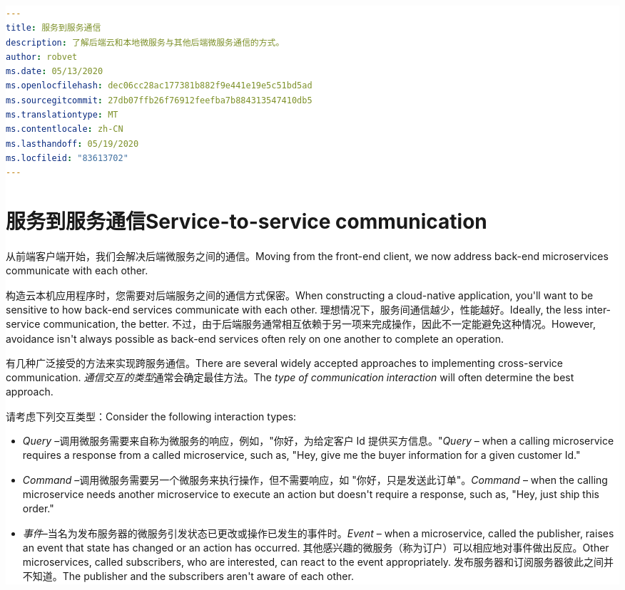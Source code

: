 ```yaml
---
title: 服务到服务通信
description: 了解后端云和本地微服务与其他后端微服务通信的方式。
author: robvet
ms.date: 05/13/2020
ms.openlocfilehash: dec06cc28ac177381b882f9e441e19e5c51bd5ad
ms.sourcegitcommit: 27db07ffb26f76912feefba7b884313547410db5
ms.translationtype: MT
ms.contentlocale: zh-CN
ms.lasthandoff: 05/19/2020
ms.locfileid: "83613702"
---
```

# <a name="service-to-service-communication"></a><span data-ttu-id="3942e-103">服务到服务通信</span><span class="sxs-lookup"><span data-stu-id="3942e-103">Service-to-service communication</span></span>

<span data-ttu-id="3942e-104">从前端客户端开始，我们会解决后端微服务之间的通信。</span><span class="sxs-lookup"><span data-stu-id="3942e-104">Moving from the front-end client, we now address back-end microservices communicate with each other.</span></span>

<span data-ttu-id="3942e-105">构造云本机应用程序时，您需要对后端服务之间的通信方式保密。</span><span class="sxs-lookup"><span data-stu-id="3942e-105">When constructing a cloud-native application, you'll want to be sensitive to how back-end services communicate with each other.</span></span> <span data-ttu-id="3942e-106">理想情况下，服务间通信越少，性能越好。</span><span class="sxs-lookup"><span data-stu-id="3942e-106">Ideally, the less inter-service communication, the better.</span></span> <span data-ttu-id="3942e-107">不过，由于后端服务通常相互依赖于另一项来完成操作，因此不一定能避免这种情况。</span><span class="sxs-lookup"><span data-stu-id="3942e-107">However, avoidance isn't always possible as back-end services often rely on one another to complete an operation.</span></span>

<span data-ttu-id="3942e-108">有几种广泛接受的方法来实现跨服务通信。</span><span class="sxs-lookup"><span data-stu-id="3942e-108">There are several widely accepted approaches to implementing cross-service communication.</span></span> <span data-ttu-id="3942e-109">*通信交互的类型*通常会确定最佳方法。</span><span class="sxs-lookup"><span data-stu-id="3942e-109">The *type of communication interaction* will often determine the best approach.</span></span>

<span data-ttu-id="3942e-110">请考虑下列交互类型：</span><span class="sxs-lookup"><span data-stu-id="3942e-110">Consider the following interaction types:</span></span>

- <span data-ttu-id="3942e-111">*Query* –调用微服务需要来自称为微服务的响应，例如，"你好，为给定客户 Id 提供买方信息。"</span><span class="sxs-lookup"><span data-stu-id="3942e-111">*Query* – when a calling microservice requires a response from a called microservice, such as, "Hey, give me the buyer information for a given customer Id."</span></span>

- <span data-ttu-id="3942e-112">*Command* –调用微服务需要另一个微服务来执行操作，但不需要响应，如 "你好，只是发送此订单"。</span><span class="sxs-lookup"><span data-stu-id="3942e-112">*Command* – when the calling microservice needs another microservice to execute an action but doesn't require a response, such as, "Hey, just ship this order."</span></span>

- <span data-ttu-id="3942e-113">*事件*–当名为发布服务器的微服务引发状态已更改或操作已发生的事件时。</span><span class="sxs-lookup"><span data-stu-id="3942e-113">*Event* – when a microservice, called the publisher, raises an event that state has changed or an action has occurred.</span></span> <span data-ttu-id="3942e-114">其他感兴趣的微服务（称为订户）可以相应地对事件做出反应。</span><span class="sxs-lookup"><span data-stu-id="3942e-114">Other microservices, called subscribers, who are interested, can react to the event appropriately.</span></span> <span data-ttu-id="3942e-115">发布服务器和订阅服务器彼此之间并不知道。</span><span class="sxs-lookup"><span data-stu-id="3942e-115">The publisher and the subscribers aren't aware of each other.</span></span>
